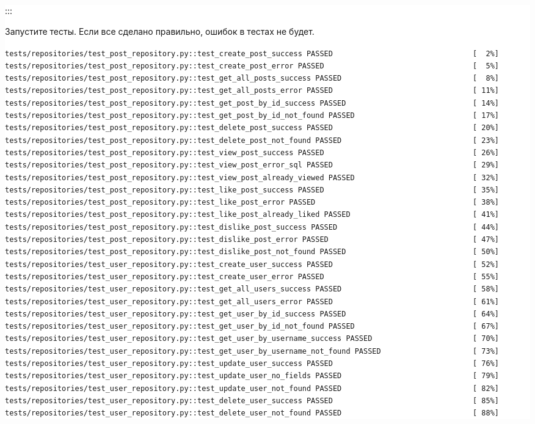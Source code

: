 :::

Запустите тесты. Если все сделано правильно, ошибок в тестах не будет.

```bash
tests/repositories/test_post_repository.py::test_create_post_success PASSED                                [  2%]
tests/repositories/test_post_repository.py::test_create_post_error PASSED                                  [  5%]
tests/repositories/test_post_repository.py::test_get_all_posts_success PASSED                              [  8%]
tests/repositories/test_post_repository.py::test_get_all_posts_error PASSED                                [ 11%]
tests/repositories/test_post_repository.py::test_get_post_by_id_success PASSED                             [ 14%]
tests/repositories/test_post_repository.py::test_get_post_by_id_not_found PASSED                           [ 17%]
tests/repositories/test_post_repository.py::test_delete_post_success PASSED                                [ 20%]
tests/repositories/test_post_repository.py::test_delete_post_not_found PASSED                              [ 23%]
tests/repositories/test_post_repository.py::test_view_post_success PASSED                                  [ 26%]
tests/repositories/test_post_repository.py::test_view_post_error_sql PASSED                                [ 29%]
tests/repositories/test_post_repository.py::test_view_post_already_viewed PASSED                           [ 32%]
tests/repositories/test_post_repository.py::test_like_post_success PASSED                                  [ 35%]
tests/repositories/test_post_repository.py::test_like_post_error PASSED                                    [ 38%]
tests/repositories/test_post_repository.py::test_like_post_already_liked PASSED                            [ 41%]
tests/repositories/test_post_repository.py::test_dislike_post_success PASSED                               [ 44%]
tests/repositories/test_post_repository.py::test_dislike_post_error PASSED                                 [ 47%]
tests/repositories/test_post_repository.py::test_dislike_post_not_found PASSED                             [ 50%]
tests/repositories/test_user_repository.py::test_create_user_success PASSED                                [ 52%]
tests/repositories/test_user_repository.py::test_create_user_error PASSED                                  [ 55%]
tests/repositories/test_user_repository.py::test_get_all_users_success PASSED                              [ 58%]
tests/repositories/test_user_repository.py::test_get_all_users_error PASSED                                [ 61%]
tests/repositories/test_user_repository.py::test_get_user_by_id_success PASSED                             [ 64%]
tests/repositories/test_user_repository.py::test_get_user_by_id_not_found PASSED                           [ 67%]
tests/repositories/test_user_repository.py::test_get_user_by_username_success PASSED                       [ 70%]
tests/repositories/test_user_repository.py::test_get_user_by_username_not_found PASSED                     [ 73%]
tests/repositories/test_user_repository.py::test_update_user_success PASSED                                [ 76%]
tests/repositories/test_user_repository.py::test_update_user_no_fields PASSED                              [ 79%]
tests/repositories/test_user_repository.py::test_update_user_not_found PASSED                              [ 82%]
tests/repositories/test_user_repository.py::test_delete_user_success PASSED                                [ 85%]
tests/repositories/test_user_repository.py::test_delete_user_not_found PASSED                              [ 88%]
```